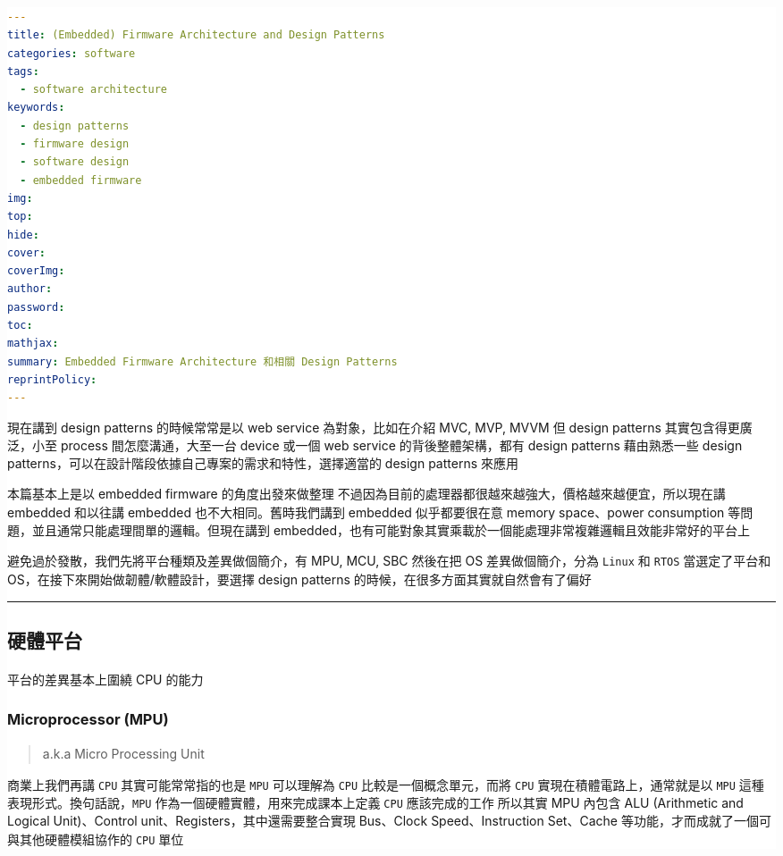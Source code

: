 ```yaml
---
title: (Embedded) Firmware Architecture and Design Patterns
categories: software
tags:
  - software architecture
keywords:
  - design patterns
  - firmware design
  - software design
  - embedded firmware
img:
top:
hide:
cover:
coverImg:
author:
password:
toc:
mathjax:
summary: Embedded Firmware Architecture 和相關 Design Patterns
reprintPolicy:
---
```


現在講到 design patterns 的時候常常是以 web service 為對象，比如在介紹 MVC, MVP, MVVM
但 design patterns 其實包含得更廣泛，小至 process 間怎麼溝通，大至一台 device 或一個 web service 的背後整體架構，都有 design patterns
藉由熟悉一些 design patterns，可以在設計階段依據自己專案的需求和特性，選擇適當的 design patterns 來應用

本篇基本上是以 embedded firmware 的角度出發來做整理
不過因為目前的處理器都很越來越強大，價格越來越便宜，所以現在講 embedded 和以往講 embedded 也不大相同。舊時我們講到 embedded 似乎都要很在意 memory space、power consumption 等問題，並且通常只能處理間單的邏輯。但現在講到 embedded，也有可能對象其實乘載於一個能處理非常複雜邏輯且效能非常好的平台上

避免過於發散，我們先將平台種類及差異做個簡介，有 MPU, MCU, SBC
然後在把 OS 差異做個簡介，分為 `Linux` 和 `RTOS`
當選定了平台和 OS，在接下來開始做韌體/軟體設計，要選擇 design patterns 的時候，在很多方面其實就自然會有了偏好

---

## 硬體平台

平台的差異基本上圍繞 CPU 的能力

### Microprocessor (MPU)

> a.k.a Micro Processing Unit

商業上我們再講 `CPU` 其實可能常常指的也是 `MPU`
可以理解為 `CPU` 比較是一個概念單元，而將 `CPU` 實現在積體電路上，通常就是以 `MPU` 這種表現形式。換句話說，`MPU` 作為一個硬體實體，用來完成課本上定義 `CPU` 應該完成的工作
所以其實 MPU 內包含 ALU (Arithmetic and Logical Unit)、Control unit、Registers，其中還需要整合實現 Bus、Clock Speed、Instruction Set、Cache 等功能，才而成就了一個可與其他硬體模組協作的 `CPU` 單位
